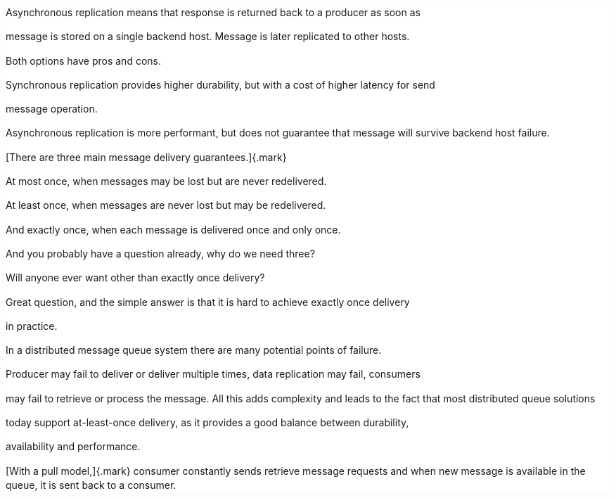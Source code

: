 
Asynchronous replication means that response is returned back to a producer as soon as

message is stored on a single backend host. Message is later replicated to other hosts.



Both options have pros and cons.



Synchronous replication provides higher durability, but with a cost of higher latency for send

message operation.



Asynchronous replication is more performant, but does not guarantee that message will survive backend host failure.



[There are three main message delivery guarantees.]{.mark}



At most once, when messages may be lost but are never redelivered.



At least once, when messages are never lost but may be redelivered.



And exactly once, when each message is delivered once and only once.



And you probably have a question already, why do we need three?



Will anyone ever want other than exactly once delivery?



Great question, and the simple answer is that it is hard to achieve exactly once delivery

in practice.



In a distributed message queue system there are many potential points of failure.



Producer may fail to deliver or deliver multiple times, data replication may fail, consumers

may fail to retrieve or process the message. All this adds complexity and leads to the fact that most distributed queue solutions



today support at-least-once delivery, as it provides a good balance between durability,

availability and performance.



[With a pull model,]{.mark} consumer constantly sends retrieve message requests and when new message is available in the queue, it is sent back to a consumer.


